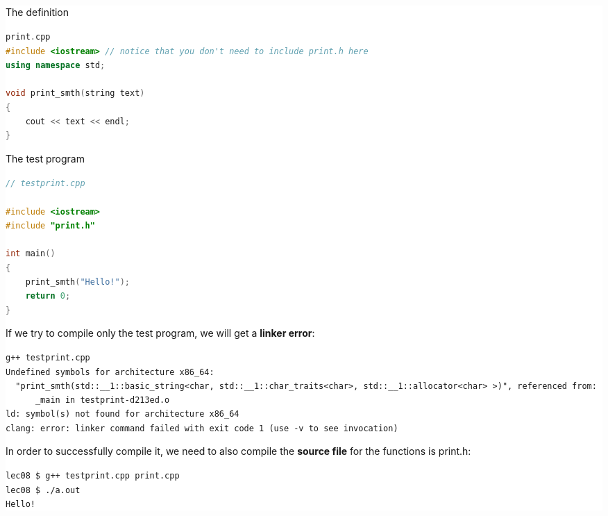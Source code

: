 The definition

```cpp
print.cpp
#include <iostream> // notice that you don't need to include print.h here
using namespace std;

void print_smth(string text)
{
    cout << text << endl;
}
```

The test program

```cpp
// testprint.cpp

#include <iostream>
#include "print.h"

int main()
{
    print_smth("Hello!");
    return 0;
}
```

If we try to compile only the test program, we will get a **linker error**:
```
g++ testprint.cpp
Undefined symbols for architecture x86_64:
  "print_smth(std::__1::basic_string<char, std::__1::char_traits<char>, std::__1::allocator<char> >)", referenced from:
      _main in testprint-d213ed.o
ld: symbol(s) not found for architecture x86_64
clang: error: linker command failed with exit code 1 (use -v to see invocation)
```

In order to successfully compile it, we need to also compile the **source file** for the functions is print.h:

```
lec08 $ g++ testprint.cpp print.cpp
lec08 $ ./a.out
Hello!
```
